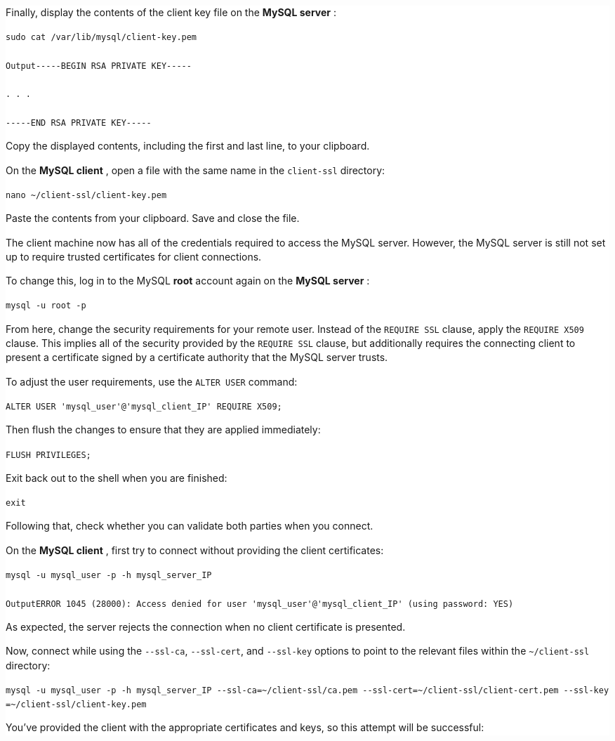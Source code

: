 Finally, display the contents of the client key file on the **MySQL server** :

    sudo cat /var/lib/mysql/client-key.pem

    Output-----BEGIN RSA PRIVATE KEY-----
    
    . . .
    
    -----END RSA PRIVATE KEY-----

Copy the displayed contents, including the first and last line, to your clipboard.

On the **MySQL client** , open a file with the same name in the `client-ssl` directory:

    nano ~/client-ssl/client-key.pem

Paste the contents from your clipboard. Save and close the file.

The client machine now has all of the credentials required to access the MySQL server. However, the MySQL server is still not set up to require trusted certificates for client connections.

To change this, log in to the MySQL **root** account again on the **MySQL server** :

    mysql -u root -p

From here, change the security requirements for your remote user. Instead of the `REQUIRE SSL` clause, apply the `REQUIRE X509` clause. This implies all of the security provided by the `REQUIRE SSL` clause, but additionally requires the connecting client to present a certificate signed by a certificate authority that the MySQL server trusts.

To adjust the user requirements, use the `ALTER USER` command:

    ALTER USER 'mysql_user'@'mysql_client_IP' REQUIRE X509;

Then flush the changes to ensure that they are applied immediately:

    FLUSH PRIVILEGES;

Exit back out to the shell when you are finished:

    exit

Following that, check whether you can validate both parties when you connect.

On the **MySQL client** , first try to connect without providing the client certificates:

    mysql -u mysql_user -p -h mysql_server_IP

    OutputERROR 1045 (28000): Access denied for user 'mysql_user'@'mysql_client_IP' (using password: YES)

As expected, the server rejects the connection when no client certificate is presented.

Now, connect while using the `--ssl-ca`, `--ssl-cert`, and `--ssl-key` options to point to the relevant files within the `~/client-ssl` directory:

    mysql -u mysql_user -p -h mysql_server_IP --ssl-ca=~/client-ssl/ca.pem --ssl-cert=~/client-ssl/client-cert.pem --ssl-key=~/client-ssl/client-key.pem

You’ve provided the client with the appropriate certificates and keys, so this attempt will be successful:

    

